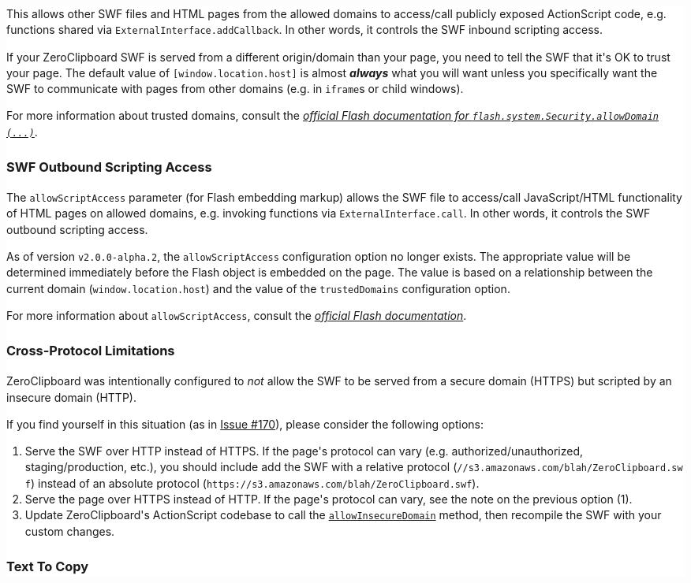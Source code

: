 This allows other SWF files and HTML pages from the allowed domains to access/call publicly exposed ActionScript code,
e.g. functions shared via `ExternalInterface.addCallback`. In other words, it controls the SWF inbound scripting access.

If your ZeroClipboard SWF is served from a different origin/domain than your page, you need to tell the SWF that it's
OK to trust your page. The default value of `[window.location.host]` is almost _**always**_ what you will want unless
you specifically want the SWF to communicate with pages from other domains (e.g. in `iframe`s or child windows).

For more information about trusted domains, consult the [_official Flash documentation for `flash.system.Security.allowDomain(...)`_](http://help.adobe.com/en_US/FlashPlatform/reference/actionscript/3/flash/system/Security.html#allowDomain\(\)).


### SWF Outbound Scripting Access

The `allowScriptAccess` parameter (for Flash embedding markup) allows the SWF file to access/call JavaScript/HTML functionality of
HTML pages on allowed domains, e.g. invoking functions via `ExternalInterface.call`. In other words, it controls the SWF outbound
scripting access.

As of version `v2.0.0-alpha.2`, the `allowScriptAccess` configuration option no longer exists. The appropriate value will be determined
immediately before the Flash object is embedded on the page. The value is based on a relationship between the current
domain (`window.location.host`) and the value of the `trustedDomains` configuration option.

For more information about `allowScriptAccess`, consult the [_official Flash documentation_](http://helpx.adobe.com/flash/kb/control-access-scripts-host-web.html).


### Cross-Protocol Limitations

ZeroClipboard was intentionally configured to _not_ allow the SWF to be served from a secure domain (HTTPS) but scripted by an insecure domain (HTTP).

If you find yourself in this situation (as in [Issue #170](https://github.com/zeroclipboard/ZeroClipboard/issues/170)), please consider the following options:  
 1. Serve the SWF over HTTP instead of HTTPS. If the page's protocol can vary (e.g. authorized/unauthorized, staging/production, etc.), you should include add the SWF with a relative protocol (`//s3.amazonaws.com/blah/ZeroClipboard.swf`) instead of an absolute protocol (`https://s3.amazonaws.com/blah/ZeroClipboard.swf`).
 2. Serve the page over HTTPS instead of HTTP. If the page's protocol can vary, see the note on the previous option (1).
 3. Update ZeroClipboard's ActionScript codebase to call the [`allowInsecureDomain`](http://help.adobe.com/en_US/FlashPlatform/reference/actionscript/3/flash/system/Security.html#allowInsecureDomain\(\)) method, then recompile the SWF with your custom changes.


### Text To Copy


[valid_ids]: http://www.w3.org/TR/html4/types.html#type-id "HTML4 specification for `ID` and `Name` tokens"